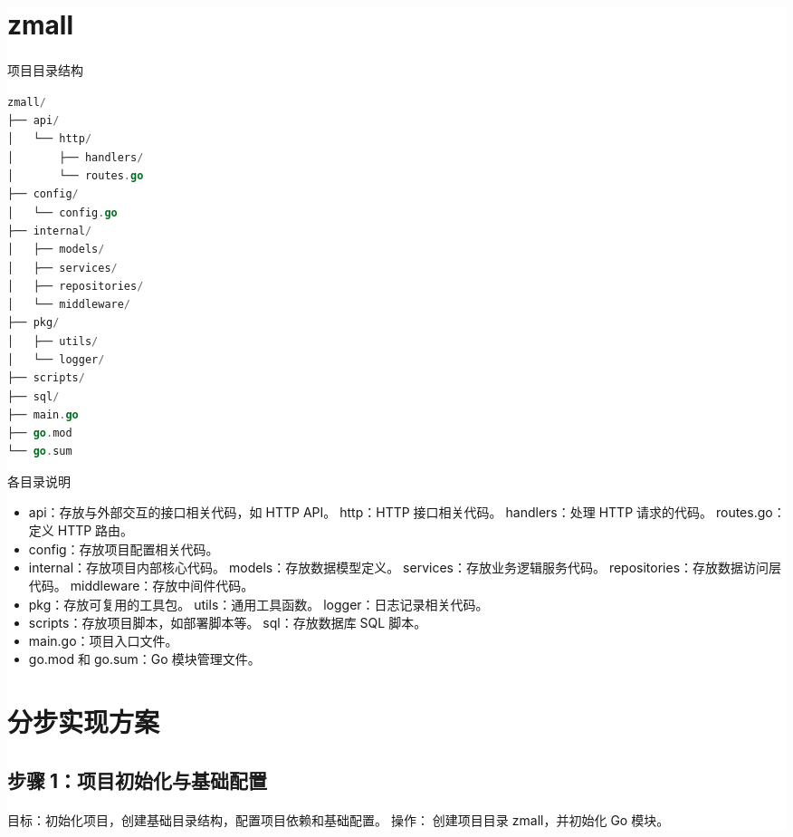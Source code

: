 # zmall
项目目录结构
```go
zmall/
├── api/
│   └── http/
│       ├── handlers/
│       └── routes.go
├── config/
│   └── config.go
├── internal/
│   ├── models/
│   ├── services/
│   ├── repositories/
│   └── middleware/
├── pkg/
│   ├── utils/
│   └── logger/
├── scripts/
├── sql/
├── main.go
├── go.mod
└── go.sum
```

各目录说明
* api：存放与外部交互的接口相关代码，如 HTTP API。
        http：HTTP 接口相关代码。
        handlers：处理 HTTP 请求的代码。
        routes.go：定义 HTTP 路由。
* config：存放项目配置相关代码。
* internal：存放项目内部核心代码。
    models：存放数据模型定义。
    services：存放业务逻辑服务代码。
    repositories：存放数据访问层代码。
    middleware：存放中间件代码。
* pkg：存放可复用的工具包。
    utils：通用工具函数。
    logger：日志记录相关代码。
* scripts：存放项目脚本，如部署脚本等。
    sql：存放数据库 SQL 脚本。 
* main.go：项目入口文件。
* go.mod 和 go.sum：Go 模块管理文件。

# 分步实现方案
## 步骤 1：项目初始化与基础配置
目标：初始化项目，创建基础目录结构，配置项目依赖和基础配置。
操作：
创建项目目录 zmall，并初始化 Go 模块。
